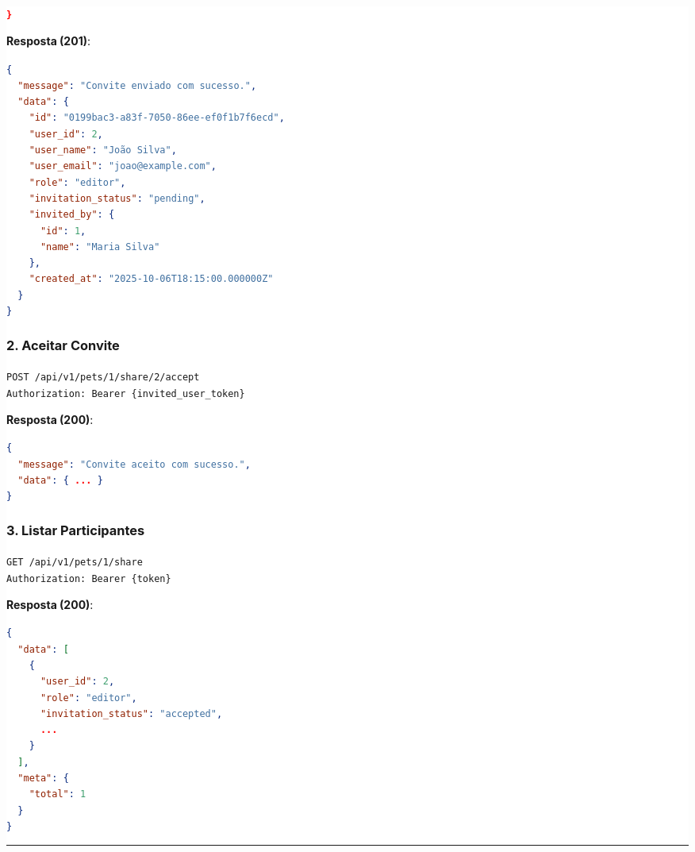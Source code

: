 ```bash
}
```

**Resposta (201)**:
```json
{
  "message": "Convite enviado com sucesso.",
  "data": {
    "id": "0199bac3-a83f-7050-86ee-ef0f1b7f6ecd",
    "user_id": 2,
    "user_name": "João Silva",
    "user_email": "joao@example.com",
    "role": "editor",
    "invitation_status": "pending",
    "invited_by": {
      "id": 1,
      "name": "Maria Silva"
    },
    "created_at": "2025-10-06T18:15:00.000000Z"
  }
}
```

### 2. Aceitar Convite
```bash
POST /api/v1/pets/1/share/2/accept
Authorization: Bearer {invited_user_token}
```

**Resposta (200)**:
```json
{
  "message": "Convite aceito com sucesso.",
  "data": { ... }
}
```

### 3. Listar Participantes
```bash
GET /api/v1/pets/1/share
Authorization: Bearer {token}
```

**Resposta (200)**:
```json
{
  "data": [
    {
      "user_id": 2,
      "role": "editor",
      "invitation_status": "accepted",
      ...
    }
  ],
  "meta": {
    "total": 1
  }
}
```

---